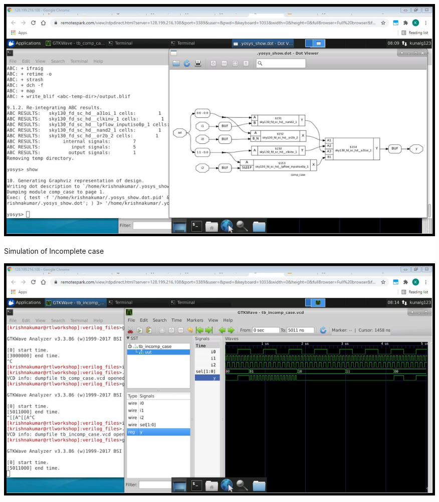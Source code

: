 ![enter image description here](https://github.com/Krishnakumar-Pugazhenthi/VSD-RTL-Design-SKY130/blob/main/Day5/show_compcase.jpg)

Simulation of Incomplete case

![enter image description here](https://github.com/Krishnakumar-Pugazhenthi/VSD-RTL-Design-SKY130/blob/main/Day5/gtk_incomcase.jpg)
